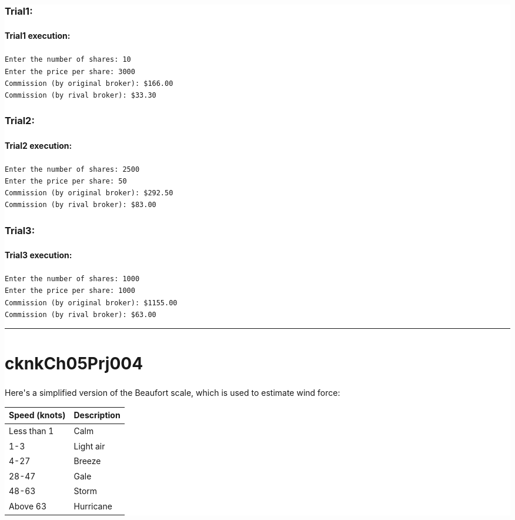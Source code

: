 
### Trial1:

#### Trial1 execution:



```shell
Enter the number of shares: 10
Enter the price per share: 3000
Commission (by original broker): $166.00
Commission (by rival broker): $33.30
```



### Trial2:

#### Trial2 execution:



```shell
Enter the number of shares: 2500
Enter the price per share: 50
Commission (by original broker): $292.50
Commission (by rival broker): $83.00
```



### Trial3:

#### Trial3 execution:



```shell
Enter the number of shares: 1000
Enter the price per share: 1000
Commission (by original broker): $1155.00
Commission (by rival broker): $63.00
```



<hr class="hr1ExrcPrj"/>


# cknkCh05Prj004



Here's a simplified version of the Beaufort scale, which is used to estimate wind force:

|Speed (knots)|Description|
|---|---|
|Less than 1|Calm|
|1-3|Light air|
|4-27|Breeze|
|28-47|Gale
|48-63|Storm|
|Above 63|Hurricane|
